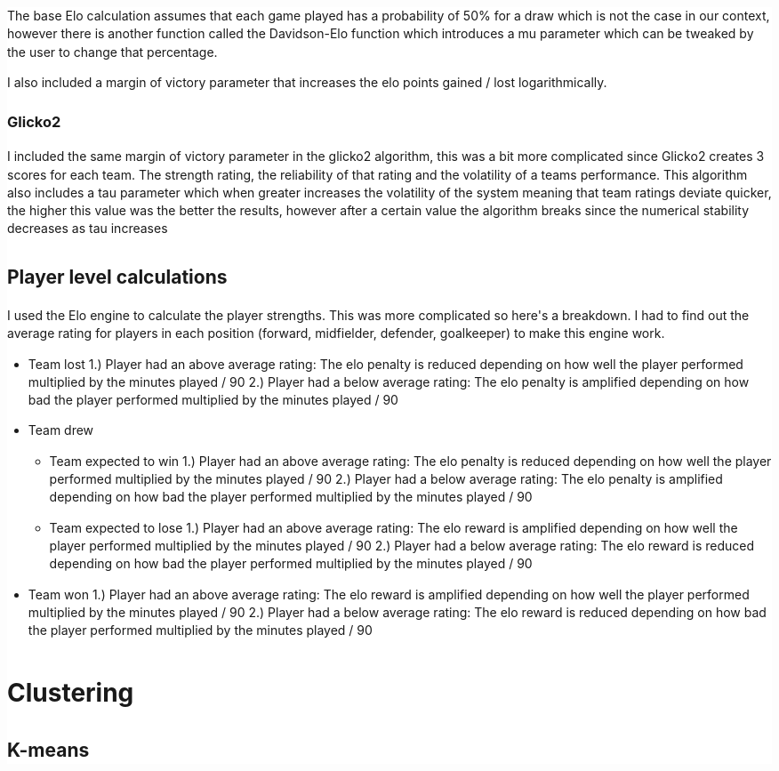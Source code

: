 The base Elo calculation assumes that each game played has a probability of 50% for a draw which is not the case in our context, however there is another function called the Davidson-Elo function which introduces a mu parameter which can be tweaked by the user to change that percentage.

I also included a margin of victory parameter that increases the elo points gained / lost logarithmically.

### Glicko2

I included the same margin of victory parameter in the glicko2 algorithm, this was a bit more complicated since Glicko2 creates 3 scores for each team. The strength rating, the reliability of that rating and the volatility of a teams performance. This algorithm also includes a tau parameter which when greater increases the volatility of the system meaning that team ratings deviate quicker, the higher this value was the better the results, however after a certain value the algorithm breaks since the numerical stability decreases as tau increases

## Player level calculations

I used the Elo engine to calculate the player strengths. This was more complicated so here's a breakdown. I had to find out the average rating for players in each position (forward, midfielder, defender, goalkeeper) to make this engine work.

- Team lost
  1.) Player had an above average rating: The elo penalty is reduced depending on how well the player performed multiplied by the minutes played / 90
  2.) Player had a below average rating: The elo penalty is amplified depending on how bad the player performed multiplied by the minutes played / 90

- Team drew

  - Team expected to win
    1.) Player had an above average rating: The elo penalty is reduced depending on how well the player performed multiplied by the minutes played / 90
    2.) Player had a below average rating: The elo penalty is amplified depending on how bad the player performed multiplied by the minutes played / 90

  - Team expected to lose
    1.) Player had an above average rating: The elo reward is amplified depending on how well the player performed multiplied by the minutes played / 90
    2.) Player had a below average rating: The elo reward is reduced depending on how bad the player performed multiplied by the minutes played / 90

- Team won
  1.) Player had an above average rating: The elo reward is amplified depending on how well the player performed multiplied by the minutes played / 90
  2.) Player had a below average rating: The elo reward is reduced depending on how bad the player performed multiplied by the minutes played / 90

# Clustering

## K-means
